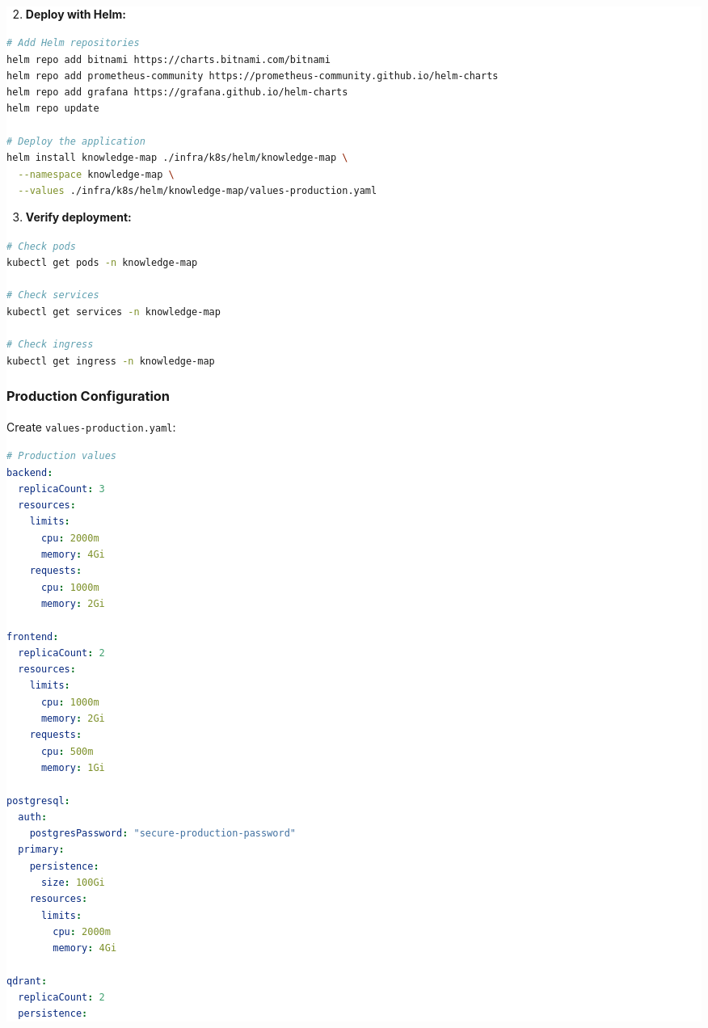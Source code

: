 2. **Deploy with Helm:**
```bash
# Add Helm repositories
helm repo add bitnami https://charts.bitnami.com/bitnami
helm repo add prometheus-community https://prometheus-community.github.io/helm-charts
helm repo add grafana https://grafana.github.io/helm-charts
helm repo update

# Deploy the application
helm install knowledge-map ./infra/k8s/helm/knowledge-map \
  --namespace knowledge-map \
  --values ./infra/k8s/helm/knowledge-map/values-production.yaml
```

3. **Verify deployment:**
```bash
# Check pods
kubectl get pods -n knowledge-map

# Check services
kubectl get services -n knowledge-map

# Check ingress
kubectl get ingress -n knowledge-map
```

### Production Configuration

Create `values-production.yaml`:

```yaml
# Production values
backend:
  replicaCount: 3
  resources:
    limits:
      cpu: 2000m
      memory: 4Gi
    requests:
      cpu: 1000m
      memory: 2Gi

frontend:
  replicaCount: 2
  resources:
    limits:
      cpu: 1000m
      memory: 2Gi
    requests:
      cpu: 500m
      memory: 1Gi

postgresql:
  auth:
    postgresPassword: "secure-production-password"
  primary:
    persistence:
      size: 100Gi
    resources:
      limits:
        cpu: 2000m
        memory: 4Gi

qdrant:
  replicaCount: 2
  persistence:
```